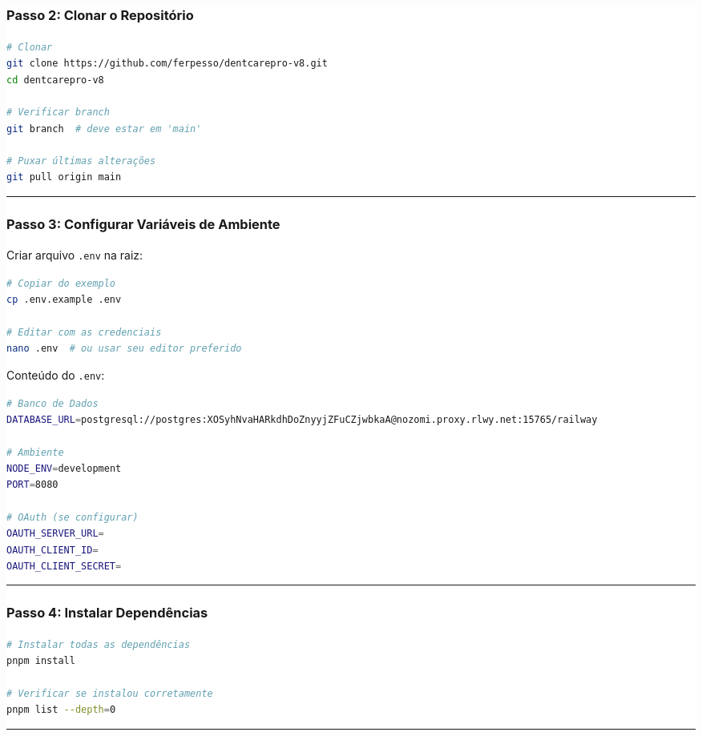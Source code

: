 
### **Passo 2: Clonar o Repositório**

```bash
# Clonar
git clone https://github.com/ferpesso/dentcarepro-v8.git
cd dentcarepro-v8

# Verificar branch
git branch  # deve estar em 'main'

# Puxar últimas alterações
git pull origin main
```

---

### **Passo 3: Configurar Variáveis de Ambiente**

Criar arquivo `.env` na raiz:

```bash
# Copiar do exemplo
cp .env.example .env

# Editar com as credenciais
nano .env  # ou usar seu editor preferido
```

Conteúdo do `.env`:

```bash
# Banco de Dados
DATABASE_URL=postgresql://postgres:XOSyhNvaHARkdhDoZnyyjZFuCZjwbkaA@nozomi.proxy.rlwy.net:15765/railway

# Ambiente
NODE_ENV=development
PORT=8080

# OAuth (se configurar)
OAUTH_SERVER_URL=
OAUTH_CLIENT_ID=
OAUTH_CLIENT_SECRET=
```

---

### **Passo 4: Instalar Dependências**

```bash
# Instalar todas as dependências
pnpm install

# Verificar se instalou corretamente
pnpm list --depth=0
```

---